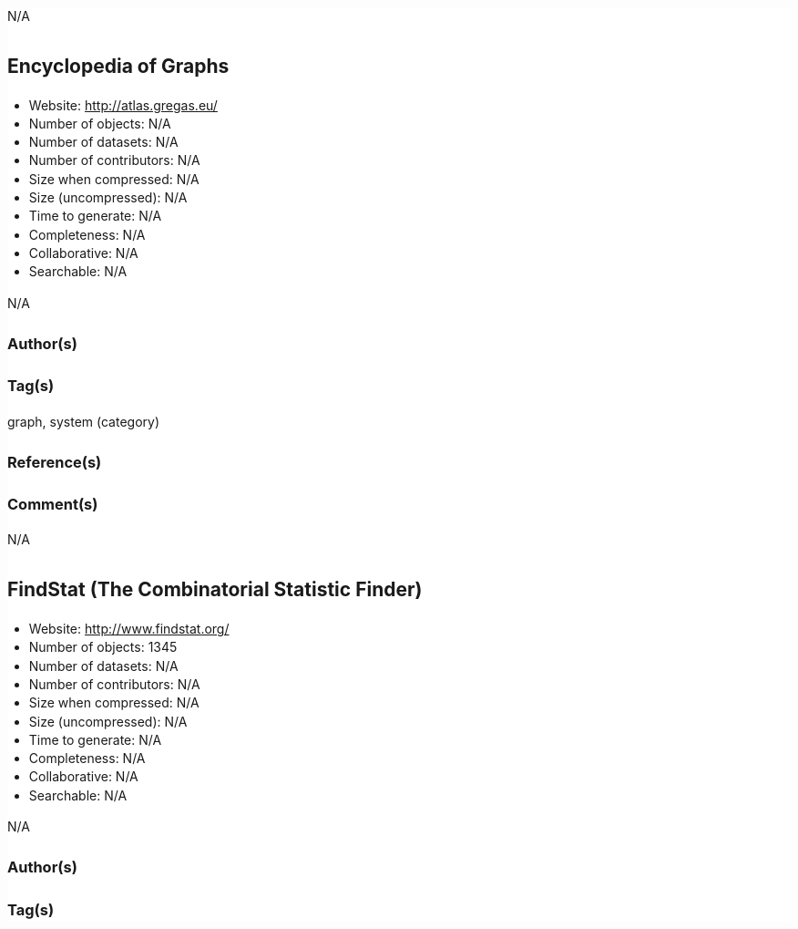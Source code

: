 N/A

## Encyclopedia of Graphs

* Website: http://atlas.gregas.eu/
* Number of objects: N/A
* Number of datasets: N/A
* Number of contributors: N/A
* Size when compressed: N/A
* Size (uncompressed): N/A
* Time to generate: N/A
* Completeness: N/A
* Collaborative: N/A
* Searchable: N/A

N/A

### Author(s)



### Tag(s)

graph, system (category)

### Reference(s)



### Comment(s)

N/A

## FindStat (The Combinatorial Statistic Finder)

* Website: http://www.findstat.org/
* Number of objects: 1345
* Number of datasets: N/A
* Number of contributors: N/A
* Size when compressed: N/A
* Size (uncompressed): N/A
* Time to generate: N/A
* Completeness: N/A
* Collaborative: N/A
* Searchable: N/A

N/A

### Author(s)



### Tag(s)
